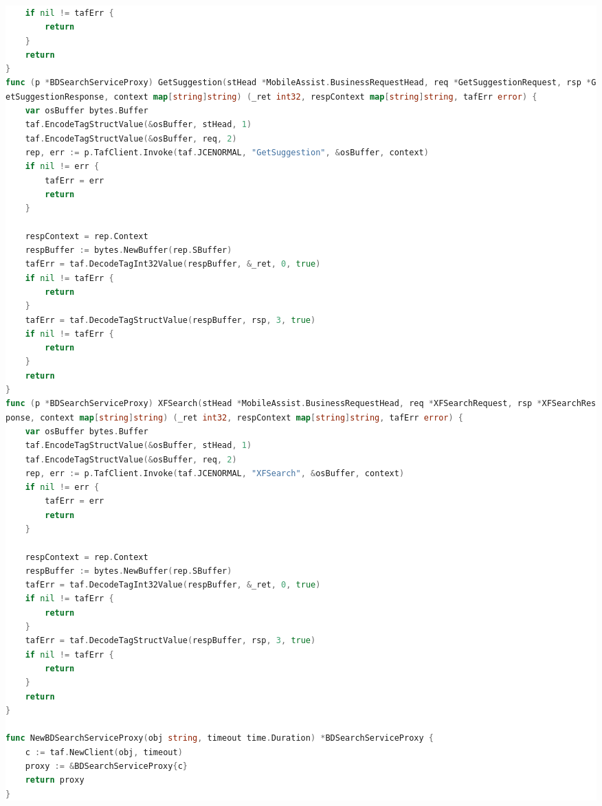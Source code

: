 ```go
	if nil != tafErr {
		return
	}
	return
}
func (p *BDSearchServiceProxy) GetSuggestion(stHead *MobileAssist.BusinessRequestHead, req *GetSuggestionRequest, rsp *GetSuggestionResponse, context map[string]string) (_ret int32, respContext map[string]string, tafErr error) {
	var osBuffer bytes.Buffer
	taf.EncodeTagStructValue(&osBuffer, stHead, 1)
	taf.EncodeTagStructValue(&osBuffer, req, 2)
	rep, err := p.TafClient.Invoke(taf.JCENORMAL, "GetSuggestion", &osBuffer, context)
	if nil != err {
		tafErr = err
		return
	}

	respContext = rep.Context
	respBuffer := bytes.NewBuffer(rep.SBuffer)
	tafErr = taf.DecodeTagInt32Value(respBuffer, &_ret, 0, true)
	if nil != tafErr {
		return
	}
	tafErr = taf.DecodeTagStructValue(respBuffer, rsp, 3, true)
	if nil != tafErr {
		return
	}
	return
}
func (p *BDSearchServiceProxy) XFSearch(stHead *MobileAssist.BusinessRequestHead, req *XFSearchRequest, rsp *XFSearchResponse, context map[string]string) (_ret int32, respContext map[string]string, tafErr error) {
	var osBuffer bytes.Buffer
	taf.EncodeTagStructValue(&osBuffer, stHead, 1)
	taf.EncodeTagStructValue(&osBuffer, req, 2)
	rep, err := p.TafClient.Invoke(taf.JCENORMAL, "XFSearch", &osBuffer, context)
	if nil != err {
		tafErr = err
		return
	}

	respContext = rep.Context
	respBuffer := bytes.NewBuffer(rep.SBuffer)
	tafErr = taf.DecodeTagInt32Value(respBuffer, &_ret, 0, true)
	if nil != tafErr {
		return
	}
	tafErr = taf.DecodeTagStructValue(respBuffer, rsp, 3, true)
	if nil != tafErr {
		return
	}
	return
}

func NewBDSearchServiceProxy(obj string, timeout time.Duration) *BDSearchServiceProxy {
	c := taf.NewClient(obj, timeout)
	proxy := &BDSearchServiceProxy{c}
	return proxy
}
```
